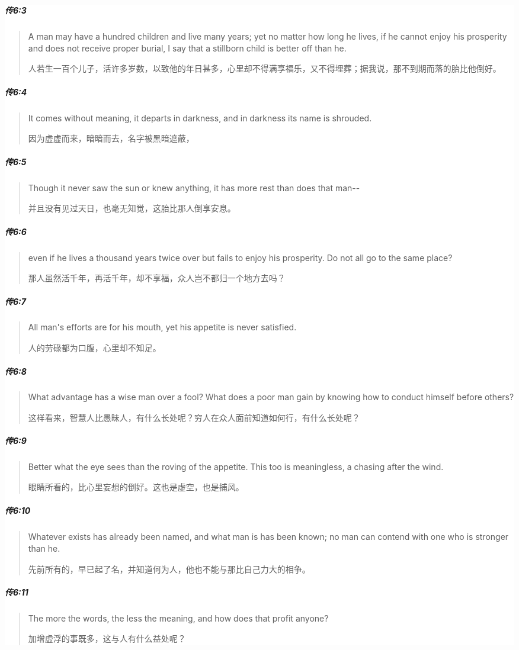 
##### 传6:3
> A man may have a hundred children and live many years; yet no matter how long he lives, if he cannot enjoy his prosperity and does not receive proper burial, I say that a stillborn child is better off than he.
>
> 人若生一百个儿子，活许多岁数，以致他的年日甚多，心里却不得满享福乐，又不得埋葬；据我说，那不到期而落的胎比他倒好。


##### 传6:4
> It comes without meaning, it departs in darkness, and in darkness its name is shrouded.
>
> 因为虚虚而来，暗暗而去，名字被黑暗遮蔽，


##### 传6:5
> Though it never saw the sun or knew anything, it has more rest than does that man--
>
> 并且没有见过天日，也毫无知觉，这胎比那人倒享安息。


##### 传6:6
> even if he lives a thousand years twice over but fails to enjoy his prosperity. Do not all go to the same place?
>
> 那人虽然活千年，再活千年，却不享福，众人岂不都归一个地方去吗？


##### 传6:7
> All man's efforts are for his mouth, yet his appetite is never satisfied.
>
> 人的劳碌都为口腹，心里却不知足。


##### 传6:8
> What advantage has a wise man over a fool? What does a poor man gain by knowing how to conduct himself before others?
>
> 这样看来，智慧人比愚昧人，有什么长处呢？穷人在众人面前知道如何行，有什么长处呢？


##### 传6:9
> Better what the eye sees than the roving of the appetite. This too is meaningless, a chasing after the wind.
>
> 眼睛所看的，比心里妄想的倒好。这也是虚空，也是捕风。


##### 传6:10
> Whatever exists has already been named, and what man is has been known; no man can contend with one who is stronger than he.
>
> 先前所有的，早已起了名，并知道何为人，他也不能与那比自己力大的相争。


##### 传6:11
> The more the words, the less the meaning, and how does that profit anyone?
>
> 加增虚浮的事既多，这与人有什么益处呢？
